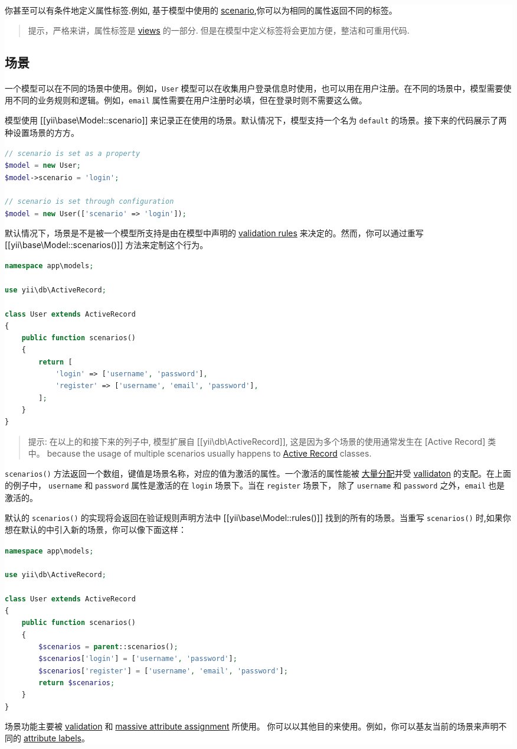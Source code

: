 你甚至可以有条件地定义属性标签.例如, 基于模型中使用的 [scenario](#scenario),你可以为相同的属性返回不同的标签。

> 提示，严格来讲，属性标签是 [views](structure-views.md) 的一部分. 但是在模型中定义标签将会更加方便，整洁和可重用代码.

## 场景 <a name="scenarios"></a>

一个模型可以在不同的场景中使用。例如，`User` 模型可以在收集用户登录信息时使用，也可以用在用户注册。在不同的场景中，模型需要使用不同的业务规则和逻辑。例如，`email` 属性需要在用户注册时必填，但在登录时则不需要这么做。

模型使用 [[yii\base\Model::scenario]] 来记录正在使用的场景。默认情况下，模型支持一个名为 `default` 的场景。接下来的代码展示了两种设置场景的方方。

```php
// scenario is set as a property
$model = new User;
$model->scenario = 'login';

// scenario is set through configuration
$model = new User(['scenario' => 'login']);
```
默认情况下，场景是不是被一个模型所支持是由在模型中声明的 [validation rules](#validation-rules) 来决定的。然而，你可以通过重写 [[yii\base\Model::scenarios()]] 方法来定制这个行为。

```php
namespace app\models;

use yii\db\ActiveRecord;

class User extends ActiveRecord
{
    public function scenarios()
    {
        return [
            'login' => ['username', 'password'],
            'register' => ['username', 'email', 'password'],
        ];
    }
}
```

> 提示: 在以上的和接下来的列子中, 模型扩展自 [[yii\db\ActiveRecord]],  这是因为多个场景的使用通常发生在 [Active Record] 类中。
  because the usage of multiple scenarios usually happens to [Active Record](db-active-record.md) classes.

`scenarios()` 方法返回一个数组，键值是场景名称，对应的值为激活的属性。一个激活的属性能被 [大量分配](#massive-assignment)并受 [vallidaton](#validation-rules) 的支配。在上面的例子中， `username` 和 `password` 属性是激活的在 `login` 场景下。当在 `register` 场景下， 除了 `username` 和 `password` 之外，`email` 也是激活的。

默认的 `scenarios()` 的实现将会返回在验证规则声明方法中 [[yii\base\Model::rules()]] 找到的所有的场景。当重写 `scenarios()` 时,如果你想在默认的中引入新的场景，你可以像下面这样：

```php
namespace app\models;

use yii\db\ActiveRecord;

class User extends ActiveRecord
{
    public function scenarios()
    {
        $scenarios = parent::scenarios();
        $scenarios['login'] = ['username', 'password'];
        $scenarios['register'] = ['username', 'email', 'password'];
        return $scenarios;
    }
}
```
场景功能主要被 [validation](#validation-rules) 和 [massive attribute assignment](#massive-assignment) 所使用。
你可以以其他目的来使用。例如，你可以基友当前的场景来声明不同的 [attribute labels](#attribute-labels)。
